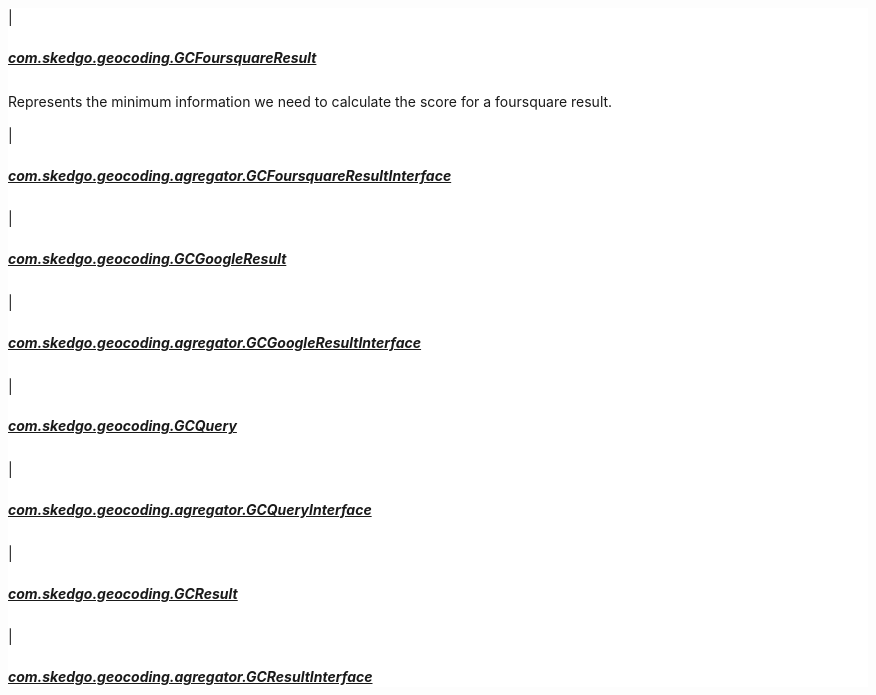 
|

##### [com.skedgo.geocoding.GCFoursquareResult](../com.skedgo.geocoding/-g-c-foursquare-result/index.md)

Represents the minimum information we need to calculate the score for a foursquare result.


|

##### [com.skedgo.geocoding.agregator.GCFoursquareResultInterface](../com.skedgo.geocoding.agregator/-g-c-foursquare-result-interface/index.md)


|

##### [com.skedgo.geocoding.GCGoogleResult](../com.skedgo.geocoding/-g-c-google-result/index.md)


|

##### [com.skedgo.geocoding.agregator.GCGoogleResultInterface](../com.skedgo.geocoding.agregator/-g-c-google-result-interface/index.md)


|

##### [com.skedgo.geocoding.GCQuery](../com.skedgo.geocoding/-g-c-query/index.md)


|

##### [com.skedgo.geocoding.agregator.GCQueryInterface](../com.skedgo.geocoding.agregator/-g-c-query-interface/index.md)


|

##### [com.skedgo.geocoding.GCResult](../com.skedgo.geocoding/-g-c-result/index.md)


|

##### [com.skedgo.geocoding.agregator.GCResultInterface](../com.skedgo.geocoding.agregator/-g-c-result-interface/index.md)
